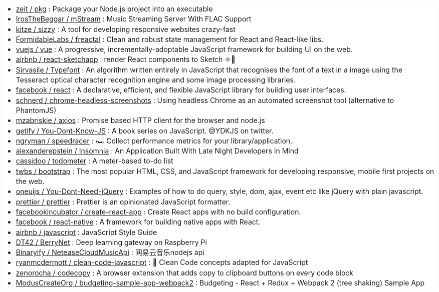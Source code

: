 - [zeit / pkg](https://github.com/zeit/pkg) : Package your Node.js project into an executable
- [IrosTheBeggar / mStream](https://github.com/IrosTheBeggar/mStream) : Music Streaming Server With FLAC Support
- [kitze / sizzy](https://github.com/kitze/sizzy) : A tool for developing responsive websites crazy-fast
- [FormidableLabs / freactal](https://github.com/FormidableLabs/freactal) : Clean and robust state management for React and React-like libs.
- [vuejs / vue](https://github.com/vuejs/vue) : A progressive, incrementally-adoptable JavaScript framework for building UI on the web.
- [airbnb / react-sketchapp](https://github.com/airbnb/react-sketchapp) : render React components to Sketch ⚛️💎
- [Sirvasile / Typefont](https://github.com/Sirvasile/Typefont) : An algorithm written entirely in JavaScript that recognises the font of a text in a image using the Tesseract optical character recognition engine and some image processing libraries.
- [facebook / react](https://github.com/facebook/react) : A declarative, efficient, and flexible JavaScript library for building user interfaces.
- [schnerd / chrome-headless-screenshots](https://github.com/schnerd/chrome-headless-screenshots) : Using headless Chrome as an automated screenshot tool (alternative to PhantomJS)
- [mzabriskie / axios](https://github.com/mzabriskie/axios) : Promise based HTTP client for the browser and node.js
- [getify / You-Dont-Know-JS](https://github.com/getify/You-Dont-Know-JS) : A book series on JavaScript. @YDKJS on twitter.
- [ngryman / speedracer](https://github.com/ngryman/speedracer) : 🏎 Collect performance metrics for your library/application.
- [alexanderepstein / Insomnia](https://github.com/alexanderepstein/Insomnia) : An Application Built With Late Night Developers In Mind
- [cassidoo / todometer](https://github.com/cassidoo/todometer) : A meter-based to-do list
- [twbs / bootstrap](https://github.com/twbs/bootstrap) : The most popular HTML, CSS, and JavaScript framework for developing responsive, mobile first projects on the web.
- [oneuijs / You-Dont-Need-jQuery](https://github.com/oneuijs/You-Dont-Need-jQuery) : Examples of how to do query, style, dom, ajax, event etc like jQuery with plain javascript.
- [prettier / prettier](https://github.com/prettier/prettier) : Prettier is an opinionated JavaScript formatter.
- [facebookincubator / create-react-app](https://github.com/facebookincubator/create-react-app) : Create React apps with no build configuration.
- [facebook / react-native](https://github.com/facebook/react-native) : A framework for building native apps with React.
- [airbnb / javascript](https://github.com/airbnb/javascript) : JavaScript Style Guide
- [DT42 / BerryNet](https://github.com/DT42/BerryNet) : Deep learning gateway on Raspberry Pi
- [Binaryify / NeteaseCloudMusicApi](https://github.com/Binaryify/NeteaseCloudMusicApi) : 网易云音乐nodejs api
- [ryanmcdermott / clean-code-javascript](https://github.com/ryanmcdermott/clean-code-javascript) : 🛁 Clean Code concepts adapted for JavaScript
- [zenorocha / codecopy](https://github.com/zenorocha/codecopy) : A browser extension that adds copy to clipboard buttons on every code block
- [ModusCreateOrg / budgeting-sample-app-webpack2](https://github.com/ModusCreateOrg/budgeting-sample-app-webpack2) : Budgeting - React + Redux + Webpack 2 (tree shaking) Sample App